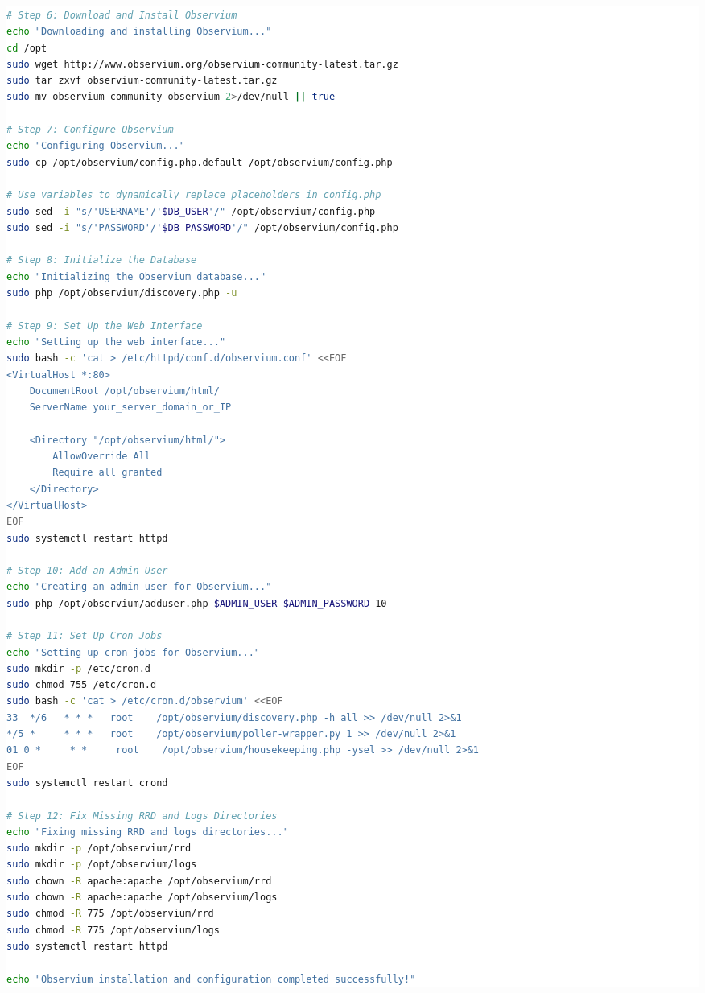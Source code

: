 ``` bash
# Step 6: Download and Install Observium
echo "Downloading and installing Observium..."
cd /opt
sudo wget http://www.observium.org/observium-community-latest.tar.gz
sudo tar zxvf observium-community-latest.tar.gz
sudo mv observium-community observium 2>/dev/null || true

# Step 7: Configure Observium
echo "Configuring Observium..."
sudo cp /opt/observium/config.php.default /opt/observium/config.php

# Use variables to dynamically replace placeholders in config.php
sudo sed -i "s/'USERNAME'/'$DB_USER'/" /opt/observium/config.php
sudo sed -i "s/'PASSWORD'/'$DB_PASSWORD'/" /opt/observium/config.php

# Step 8: Initialize the Database
echo "Initializing the Observium database..."
sudo php /opt/observium/discovery.php -u

# Step 9: Set Up the Web Interface
echo "Setting up the web interface..."
sudo bash -c 'cat > /etc/httpd/conf.d/observium.conf' <<EOF
<VirtualHost *:80>
    DocumentRoot /opt/observium/html/
    ServerName your_server_domain_or_IP

    <Directory "/opt/observium/html/">
        AllowOverride All
        Require all granted
    </Directory>
</VirtualHost>
EOF
sudo systemctl restart httpd

# Step 10: Add an Admin User
echo "Creating an admin user for Observium..."
sudo php /opt/observium/adduser.php $ADMIN_USER $ADMIN_PASSWORD 10

# Step 11: Set Up Cron Jobs
echo "Setting up cron jobs for Observium..."
sudo mkdir -p /etc/cron.d
sudo chmod 755 /etc/cron.d
sudo bash -c 'cat > /etc/cron.d/observium' <<EOF
33  */6   * * *   root    /opt/observium/discovery.php -h all >> /dev/null 2>&1
*/5 *     * * *   root    /opt/observium/poller-wrapper.py 1 >> /dev/null 2>&1
01 0 *     * *     root    /opt/observium/housekeeping.php -ysel >> /dev/null 2>&1
EOF
sudo systemctl restart crond

# Step 12: Fix Missing RRD and Logs Directories
echo "Fixing missing RRD and logs directories..."
sudo mkdir -p /opt/observium/rrd
sudo mkdir -p /opt/observium/logs
sudo chown -R apache:apache /opt/observium/rrd
sudo chown -R apache:apache /opt/observium/logs
sudo chmod -R 775 /opt/observium/rrd
sudo chmod -R 775 /opt/observium/logs
sudo systemctl restart httpd

echo "Observium installation and configuration completed successfully!"


```